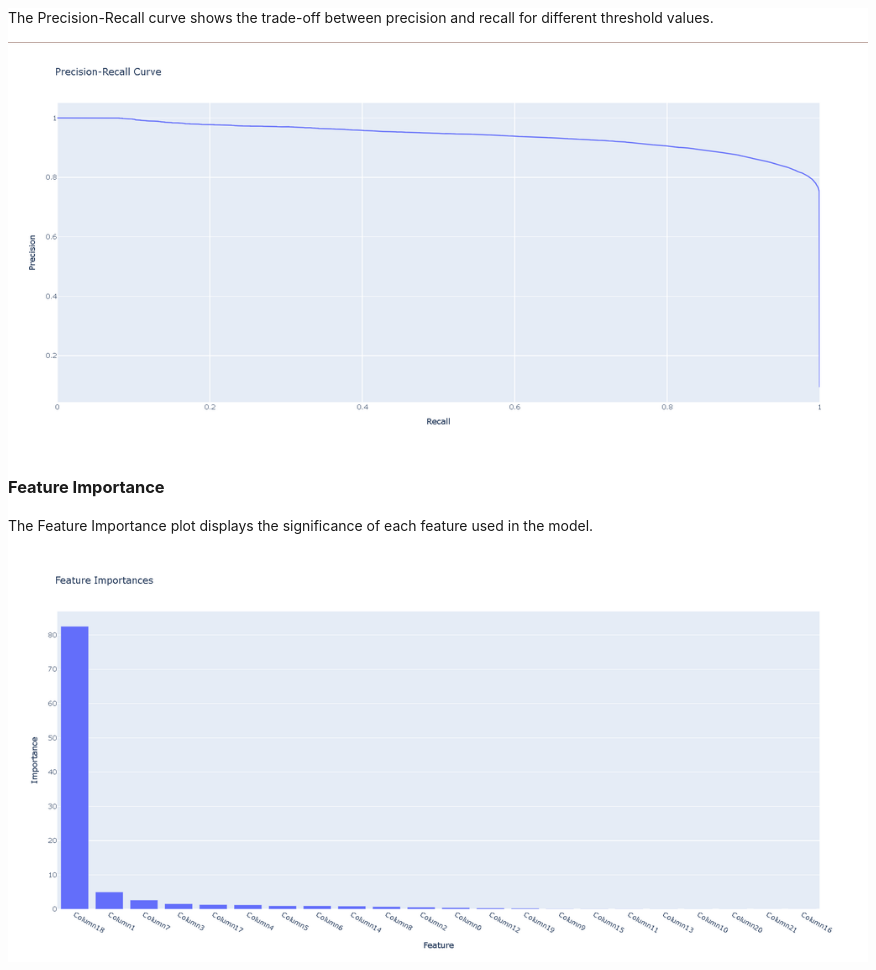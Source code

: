 The Precision-Recall curve shows the trade-off between precision and recall for different threshold values.

![AUC-ROC Curve](./precision.png?raw=true "Precision")

### Feature Importance

The Feature Importance plot displays the significance of each feature used in the model.

![AUC-ROC Curve](./featureimportance.png?raw=true "Featureimportance")

